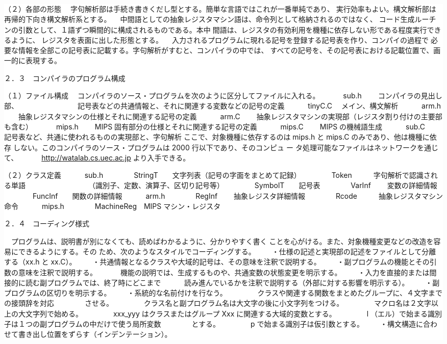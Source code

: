 （２）各部の形態
　字句解析部は手続き書きくだし型とする。簡単な言語ではこれが一番単純であり、
実行効率もよい。構文解析部は再帰的下向き構文解析系とする。
　中間語としての抽象レジスタマシン語は、命令列として格納されるのではなく、
コード生成ルーチンの引数として、１語ずつ瞬間的に構成されるものである。本中
間語は、レジスタの有効利用を機種に依存しない形である程度実行できるように、
レジスタを表面に出した形態とする。
　入力されるプログラムに現れる記号を登録する記号表を作り、コンパイの過程で
必要な情報を全部この記号表に記載する。字句解析がすむと、コンパイラの中では、
すべての記号を、その記号表における記載位置で、画一的に表現する。

２．３　コンパイラのプログラム構成

（１）ファイル構成
　コンパイラのソース・プログラムを次のように区分してファイルに入れる。
　　　sub.h 　　コンパイラの見出し部、
　　　　　　　　記号表などの共通情報と、それに関連する変数などの記号の定義
　　　tinyC.C 　メイン、構文解析
　　　arm.h 　　抽象レジスタマシンの仕様とそれに関連する記号の定義
　　　arm.C 　　抽象レジスタマシンの実現部（レジスタ割り付けの主要部も含む）
　　　mips.h 　　MIPS 固有部分の仕様とそれに関連する記号の定義
　　　mips.C 　　MIPS の機械語生成
　　　sub.C　　　記号表など、共通に使われるものの実現部と、字句解析
ここで、対象機種に依存するのは mips.h と mips.C のみであり、他は機種に依存
しない。このコンパイラのソース・プログラムは 2000 行以下であり、そのコンピュ
ー
タ処理可能なファイルはネットワークを通じて、
　　　http://watalab.cs.uec.ac.jp
より入手できる。

（２）クラス定義
　　　sub.h
　　　　StringT　　文字列表（記号の字面をまとめて記録）
　　　　Token　　　字句解析で認識される単語
　　　　　　　　　（識別子、定数、演算子、区切り記号等）
　　　　SymbolT　　記号表
　　　　VarInf 　　変数の詳細情報
　　　　FuncInf　　関数の詳細情報
　　　arm.h
　　　　RegInf 　　抽象レジスタ詳細情報
　　　　Rcode　　　抽象レジスタマシン命令
　　　mips.h
　　　　MachineReg　MIPS マシン・レジスタ

２．４　コーディング様式

　プログラムは、説明書が別になくても、読めばわかるように、分かりやすく書く
ことを心がける。また、対象機種変更などの改造を容易にできるようにする。その
ため、次のようなスタイルでコーディングする。
　　・仕様の記述と実現部の記述をファイルとして分離する（xx.h と xx.C）。
　　・共通情報となるクラスや大域的記号は、その意味を注釈で説明する。
　　・副プログラムの機能とその引数の意味を注釈で説明する。
　　　機能の説明では、生成するものや、共通変数の状態変更を明示する。
　　・入力を直接的または間接的に読む副プログラムでは、終了時にどこまで
　　　読み進んでいるかを注釈で説明する（外部に対する影響を明示する）。
　　・副プログラムの区切りを明示する。
　　・系統的な名前付けを行なう。
　　　　クラスや関連する関数をまとめたグループに、４文字までの接頭辞を対応
　　　　させる。
　　　　クラス名と副プログラム名は大文字の後に小文字列をつける。
　　　　マクロ名は２文字以上の大文字列で始める。
　　　　xxx_yyy はクラスまたはグループ Xxx に関連する大域的変数とする。
　　　　l （エル）で始まる識別子は１つの副プログラムの中だけで使う局所変数
　　　　とする。
　　　　p で始まる識別子は仮引数とする。
　　・構文構造に合わせて書き出し位置をずらす（インデンテーション）。
